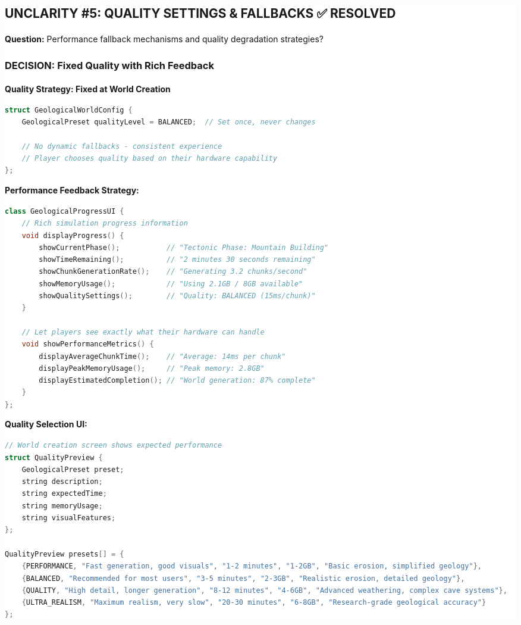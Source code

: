 
## **UNCLARITY #5: QUALITY SETTINGS & FALLBACKS** ✅ RESOLVED

**Question:** Performance fallback mechanisms and quality degradation strategies?

### **DECISION: Fixed Quality with Rich Feedback**

**Quality Strategy: Fixed at World Creation**
```cpp
struct GeologicalWorldConfig {
    GeologicalPreset qualityLevel = BALANCED;  // Set once, never changes
    
    // No dynamic fallbacks - consistent experience
    // Player chooses quality based on their hardware capability
};
```

**Performance Feedback Strategy:**
```cpp
class GeologicalProgressUI {
    // Rich simulation progress information
    void displayProgress() {
        showCurrentPhase();           // "Tectonic Phase: Mountain Building"
        showTimeRemaining();          // "2 minutes 30 seconds remaining"
        showChunkGenerationRate();    // "Generating 3.2 chunks/second"
        showMemoryUsage();            // "Using 2.1GB / 8GB available"
        showQualitySettings();        // "Quality: BALANCED (15ms/chunk)"
    }
    
    // Let players see exactly what their hardware can handle
    void showPerformanceMetrics() {
        displayAverageChunkTime();    // "Average: 14ms per chunk"
        displayPeakMemoryUsage();     // "Peak memory: 2.8GB"
        displayEstimatedCompletion(); // "World generation: 87% complete"
    }
};
```

**Quality Selection UI:**
```cpp
// World creation screen shows expected performance
struct QualityPreview {
    GeologicalPreset preset;
    string description;
    string expectedTime;
    string memoryUsage;
    string visualFeatures;
};

QualityPreview presets[] = {
    {PERFORMANCE, "Fast generation, good visuals", "1-2 minutes", "1-2GB", "Basic erosion, simplified geology"},
    {BALANCED, "Recommended for most users", "3-5 minutes", "2-3GB", "Realistic erosion, detailed geology"},
    {QUALITY, "High detail, longer generation", "8-12 minutes", "4-6GB", "Advanced weathering, complex cave systems"},
    {ULTRA_REALISM, "Maximum realism, very slow", "20-30 minutes", "6-8GB", "Research-grade geological accuracy"}
};
```
